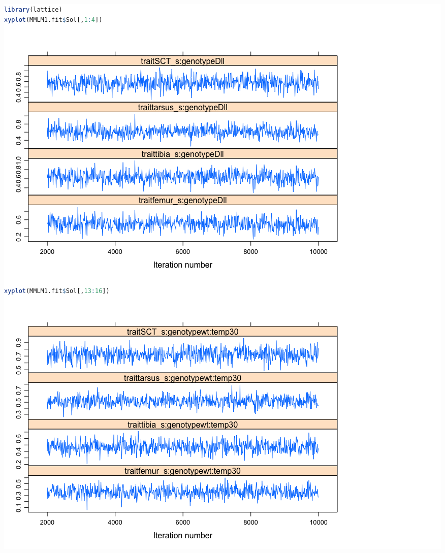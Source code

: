 
```r
library(lattice)
xyplot(MMLM1.fit$Sol[,1:4])
```

![](MultivariateMixed_files/figure-html/diag_plots-1.png)

```r
xyplot(MMLM1.fit$Sol[,13:16])
```

![](MultivariateMixed_files/figure-html/diag_plots-2.png)
